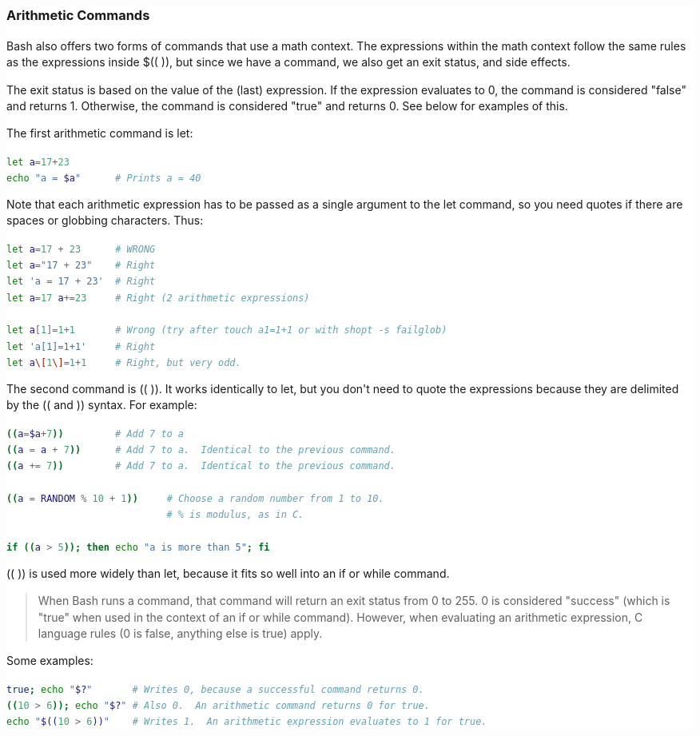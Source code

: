 ### Arithmetic Commands

Bash also offers two forms of commands that use a math context. The expressions within the math context follow the same rules as the expressions inside $(( )), but since we have a command, we also get an exit status, and side effects.

The exit status is based on the value of the (last) expression. If the expression evaluates to 0, the command is considered "false" and returns 1. Otherwise, the command is considered "true" and returns 0. See below for examples of this.

The first arithmetic command is let:

```bash
let a=17+23
echo "a = $a"      # Prints a = 40
```

Note that each arithmetic expression has to be passed as a single argument to the let command, so you need quotes if there are spaces or globbing characters. Thus:

```bash
let a=17 + 23      # WRONG
let a="17 + 23"    # Right
let 'a = 17 + 23'  # Right
let a=17 a+=23     # Right (2 arithmetic expressions)

let a[1]=1+1       # Wrong (try after touch a1=1+1 or with shopt -s failglob)
let 'a[1]=1+1'     # Right
let a\[1\]=1+1     # Right, but very odd.
```

The second command is (( )). It works identically to let, but you don't need to quote the expressions because they are delimited by the (( and )) syntax. For example:


```bash
((a=$a+7))         # Add 7 to a
((a = a + 7))      # Add 7 to a.  Identical to the previous command.
((a += 7))         # Add 7 to a.  Identical to the previous command.

((a = RANDOM % 10 + 1))     # Choose a random number from 1 to 10.
                            # % is modulus, as in C.

if ((a > 5)); then echo "a is more than 5"; fi
```

(( )) is used more widely than let, because it fits so well into an if or while command.

> When Bash runs a command, that command will return an exit status from 0 to 255. 0 is considered "success" (which is "true" when used in the context of an if or while command). However, when evaluating an arithmetic expression, C language rules (0 is false, anything else is true) apply.

Some examples:

```bash 
true; echo "$?"       # Writes 0, because a successful command returns 0.
((10 > 6)); echo "$?" # Also 0.  An arithmetic command returns 0 for true.
echo "$((10 > 6))"    # Writes 1.  An arithmetic expression evaluates to 1 for true.
```
